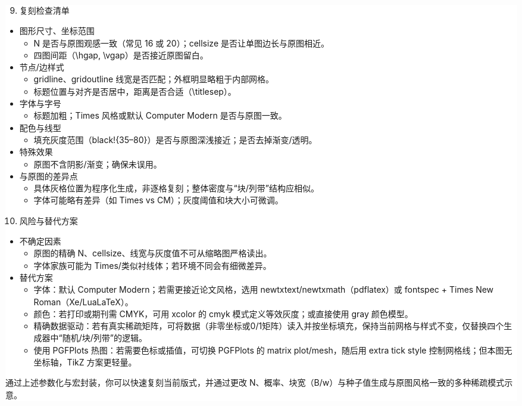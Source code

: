 9. 复刻检查清单
- 图形尺寸、坐标范围
  - N 是否与原图观感一致（常见 16 或 20）；cellsize 是否让单图边长与原图相近。
  - 四图间距（\hgap, \vgap）是否接近原图留白。
- 节点/边样式
  - gridline、gridoutline 线宽是否匹配；外框明显略粗于内部网格。
  - 标题位置与对齐是否居中，距离是否合适（\titlesep）。
- 字体与字号
  - 标题加粗；Times 风格或默认 Computer Modern 是否与原图一致。
- 配色与线型
  - 填充灰度范围（black!{35–80}）是否与原图深浅接近；是否去掉渐变/透明。
- 特殊效果
  - 原图不含阴影/渐变；确保未误用。
- 与原图的差异点
  - 具体灰格位置为程序化生成，非逐格复刻；整体密度与“块/列带”结构应相似。
  - 字体可能略有差异（如 Times vs CM）；灰度阈值和块大小可微调。

10. 风险与替代方案
- 不确定因素
  - 原图的精确 N、cellsize、线宽与灰度值不可从缩略图严格读出。
  - 字体家族可能为 Times/类似衬线体；若环境不同会有细微差异。
- 替代方案
  - 字体：默认 Computer Modern；若需更接近论文风格，选用 newtxtext/newtxmath（pdflatex）或 fontspec + Times New Roman（Xe/LuaLaTeX）。
  - 颜色：若打印或期刊需 CMYK，可用 xcolor 的 cmyk 模式定义等效灰度；或直接使用 gray 颜色模型。
  - 精确数据驱动：若有真实稀疏矩阵，可将数据（非零坐标或0/1矩阵）读入并按坐标填充，保持当前网格与样式不变，仅替换四个生成器中“随机/块/列带”的逻辑。
  - 使用 PGFPlots 热图：若需要色标或插值，可切换 PGFPlots 的 matrix plot/mesh，随后用 extra tick style 控制网格线；但本图无坐标轴，TikZ 方案更轻量。

通过上述参数化与宏封装，你可以快速复刻当前版式，并通过更改 N、概率、块宽（B/w）与种子值生成与原图风格一致的多种稀疏模式示意。
